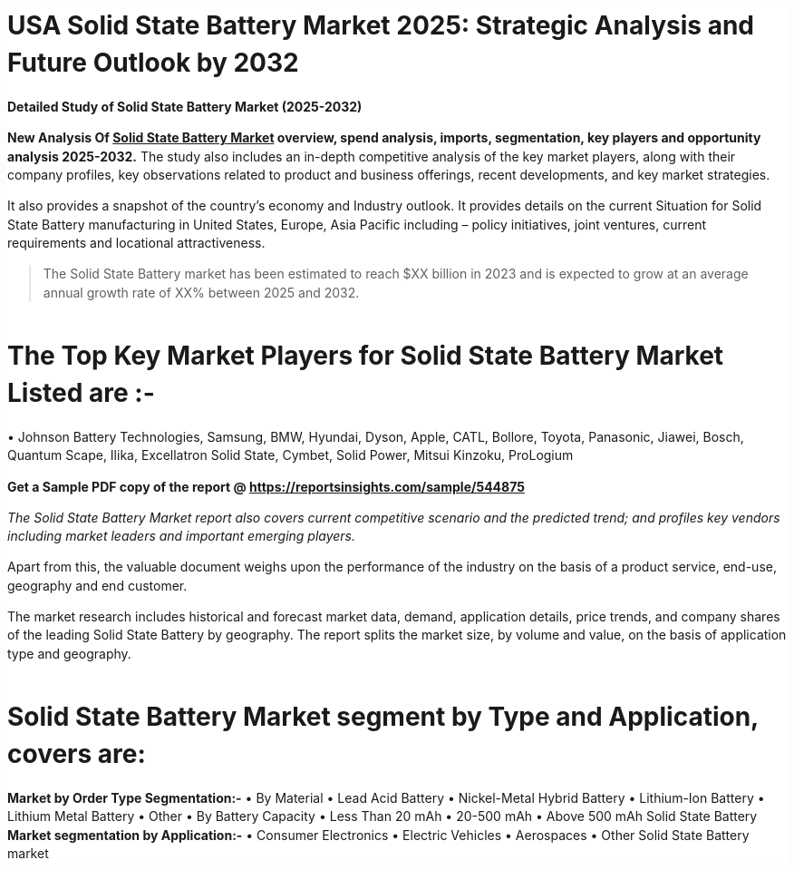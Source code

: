# USA Solid State Battery Market 2025: Strategic Analysis and Future Outlook by 2032

<strong>Detailed Study of Solid State Battery Market (2025-2032)</strong>

<strong>New Analysis Of <a href=https://www.reportsinsights.com/sample/544875>Solid State Battery Market</a> overview, spend analysis, imports, segmentation, key players and opportunity analysis 2025-2032.</strong> The study also includes an in-depth competitive analysis of the key market players, along with their company profiles, key observations related to product and business offerings, recent developments, and key market strategies.

It also provides a snapshot of the country’s economy and Industry outlook. It provides details on the current Situation for Solid State Battery manufacturing in United States, Europe, Asia Pacific including – policy initiatives, joint ventures, current requirements and locational attractiveness. 

<blockquote class=""article-editor-content__blockquote"">The Solid State Battery market has been estimated to reach $XX billion in 2023 and is expected to grow at an average annual growth rate of XX% between 2025 and 2032.</blockquote>

# <strong>The Top Key Market Players for Solid State Battery Market Listed are :-</strong> 

• Johnson Battery Technologies, Samsung, BMW, Hyundai, Dyson, Apple, CATL, Bollore, Toyota, Panasonic, Jiawei, Bosch, Quantum Scape, Ilika, Excellatron Solid State, Cymbet, Solid Power, Mitsui Kinzoku, ProLogium

<strong>Get a Sample PDF copy of the report @ <a href=https://reportsinsights.com/sample/544875>https://reportsinsights.com/sample/544875</a></strong>

<em>The Solid State Battery Market report also covers current competitive scenario and the predicted trend; and profiles key vendors including market leaders and important emerging players.</em>

Apart from this, the valuable document weighs upon the performance of the industry on the basis of a product service, end-use, geography and end customer.

The market research includes historical and forecast market data, demand, application details, price trends, and company shares of the leading Solid State Battery by geography. The report splits the market size, by volume and value, on the basis of application type and geography.

# <strong>Solid State Battery Market segment by Type and Application, covers are:</strong>

<strong>Market by Order Type Segmentation:-</strong>
• By Material
• Lead Acid Battery
• Nickel-Metal Hybrid Battery
• Lithium-Ion Battery
• Lithium Metal Battery
• Other
• By Battery Capacity
• Less Than 20 mAh
• 20-500 mAh
• Above 500 mAh
Solid State Battery <strong>Market segmentation by Application:-</strong>
• Consumer Electronics
• Electric Vehicles
• Aerospaces
• Other
Solid State Battery market
